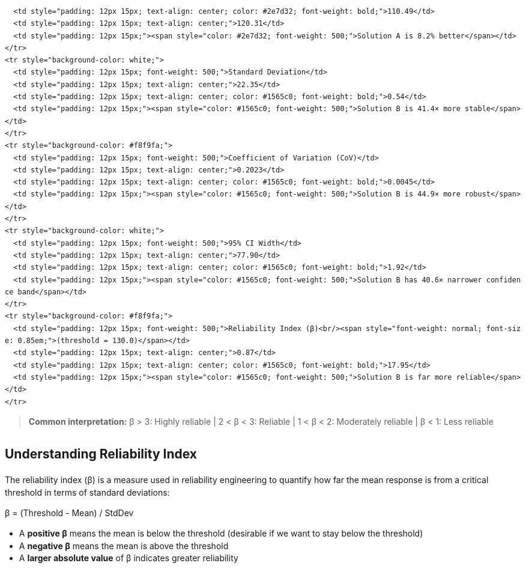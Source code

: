       <td style="padding: 12px 15px; text-align: center; color: #2e7d32; font-weight: bold;">110.49</td>
      <td style="padding: 12px 15px; text-align: center;">120.31</td>
      <td style="padding: 12px 15px;"><span style="color: #2e7d32; font-weight: 500;">Solution A is 8.2% better</span></td>
    </tr>
    <tr style="background-color: white;">
      <td style="padding: 12px 15px; font-weight: 500;">Standard Deviation</td>
      <td style="padding: 12px 15px; text-align: center;">22.35</td>
      <td style="padding: 12px 15px; text-align: center; color: #1565c0; font-weight: bold;">0.54</td>
      <td style="padding: 12px 15px;"><span style="color: #1565c0; font-weight: 500;">Solution B is 41.4× more stable</span></td>
    </tr>
    <tr style="background-color: #f8f9fa;">
      <td style="padding: 12px 15px; font-weight: 500;">Coefficient of Variation (CoV)</td>
      <td style="padding: 12px 15px; text-align: center;">0.2023</td>
      <td style="padding: 12px 15px; text-align: center; color: #1565c0; font-weight: bold;">0.0045</td>
      <td style="padding: 12px 15px;"><span style="color: #1565c0; font-weight: 500;">Solution B is 44.9× more robust</span></td>
    </tr>
    <tr style="background-color: white;">
      <td style="padding: 12px 15px; font-weight: 500;">95% CI Width</td>
      <td style="padding: 12px 15px; text-align: center;">77.90</td>
      <td style="padding: 12px 15px; text-align: center; color: #1565c0; font-weight: bold;">1.92</td>
      <td style="padding: 12px 15px;"><span style="color: #1565c0; font-weight: 500;">Solution B has 40.6× narrower confidence band</span></td>
    </tr>
    <tr style="background-color: #f8f9fa;">
      <td style="padding: 12px 15px; font-weight: 500;">Reliability Index (β)<br/><span style="font-weight: normal; font-size: 0.85em;">(threshold = 130.0)</span></td>
      <td style="padding: 12px 15px; text-align: center;">0.87</td>
      <td style="padding: 12px 15px; text-align: center; color: #1565c0; font-weight: bold;">17.95</td>
      <td style="padding: 12px 15px;"><span style="color: #1565c0; font-weight: 500;">Solution B is far more reliable</span></td>
    </tr>
  </tbody>
</table>

> **Common interpretation:** β > 3: Highly reliable | 2 < β < 3: Reliable | 1 < β < 2: Moderately reliable | β < 1: Less reliable

## Understanding Reliability Index

The reliability index (β) is a measure used in reliability engineering to quantify how far the mean response is from a critical threshold in terms of standard deviations:

β = (Threshold - Mean) / StdDev

- A **positive β** means the mean is below the threshold (desirable if we want to stay below the threshold)
- A **negative β** means the mean is above the threshold
- A **larger absolute value** of β indicates greater reliability


